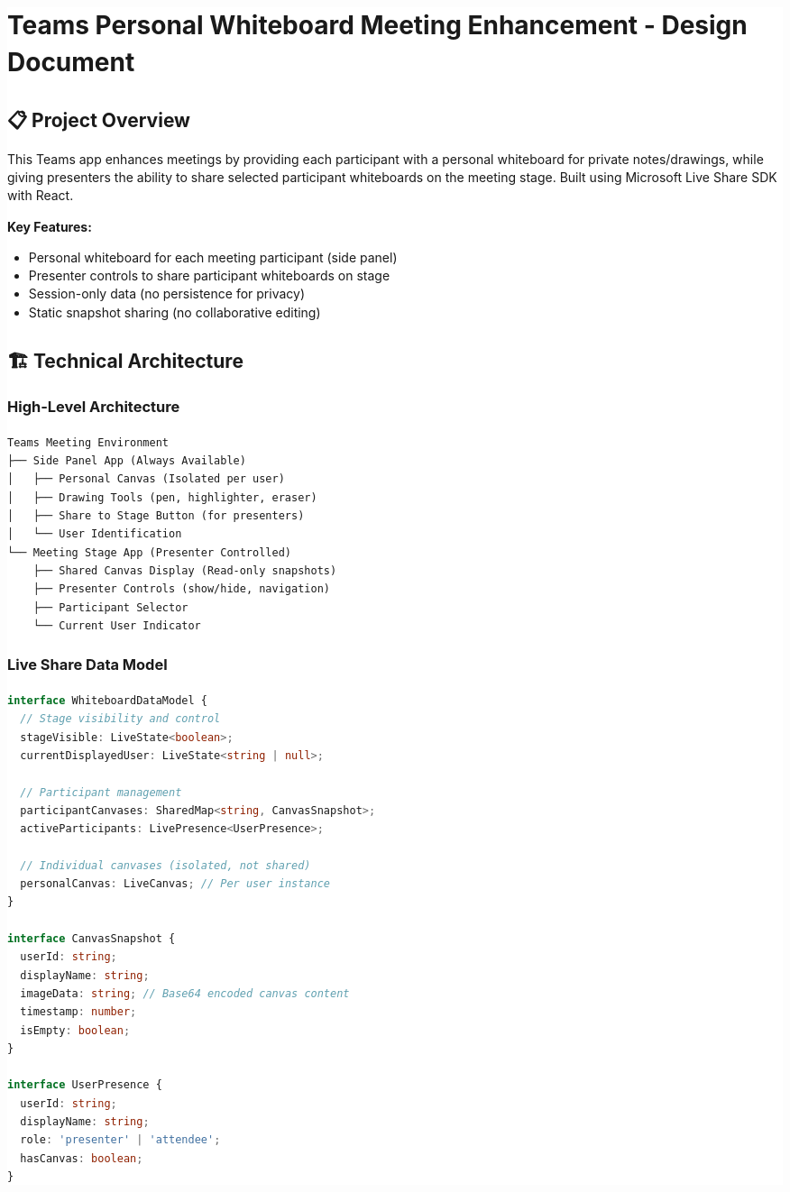 # Teams Personal Whiteboard Meeting Enhancement - Design Document

## 📋 Project Overview

This Teams app enhances meetings by providing each participant with a personal whiteboard for private notes/drawings, while giving presenters the ability to share selected participant whiteboards on the meeting stage. Built using Microsoft Live Share SDK with React.

**Key Features:**
- Personal whiteboard for each meeting participant (side panel)
- Presenter controls to share participant whiteboards on stage
- Session-only data (no persistence for privacy)
- Static snapshot sharing (no collaborative editing)

## 🏗️ Technical Architecture

### High-Level Architecture

```
Teams Meeting Environment
├── Side Panel App (Always Available)
│   ├── Personal Canvas (Isolated per user)
│   ├── Drawing Tools (pen, highlighter, eraser)
│   ├── Share to Stage Button (for presenters)
│   └── User Identification
└── Meeting Stage App (Presenter Controlled)
    ├── Shared Canvas Display (Read-only snapshots)
    ├── Presenter Controls (show/hide, navigation)
    ├── Participant Selector
    └── Current User Indicator
```

### Live Share Data Model

```typescript
interface WhiteboardDataModel {
  // Stage visibility and control
  stageVisible: LiveState<boolean>;
  currentDisplayedUser: LiveState<string | null>;
  
  // Participant management
  participantCanvases: SharedMap<string, CanvasSnapshot>;
  activeParticipants: LivePresence<UserPresence>;
  
  // Individual canvases (isolated, not shared)
  personalCanvas: LiveCanvas; // Per user instance
}

interface CanvasSnapshot {
  userId: string;
  displayName: string;
  imageData: string; // Base64 encoded canvas content
  timestamp: number;
  isEmpty: boolean;
}

interface UserPresence {
  userId: string;
  displayName: string;
  role: 'presenter' | 'attendee';
  hasCanvas: boolean;
}
```